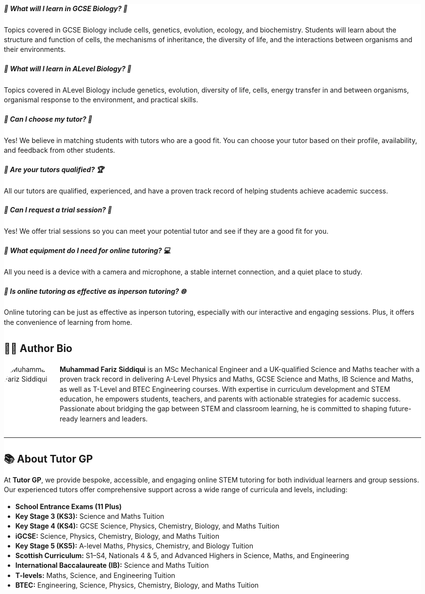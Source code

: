 <h5>🌟 What will I learn in GCSE Biology? 🔬</h5>
<p>Topics covered in GCSE Biology include cells, genetics, evolution, ecology, and biochemistry. Students will learn about the structure and function of cells, the mechanisms of inheritance, the diversity of life, and the interactions between organisms and their environments.</p>
<h5>🌟 What will I learn in ALevel Biology? 🧬</h5>
<p>Topics covered in ALevel Biology include genetics, evolution, diversity of life, cells, energy transfer in and between organisms, organismal response to the environment, and practical skills.</p>
<h5>🌟 Can I choose my tutor? 🤝</h5>
<p>Yes! We believe in matching students with tutors who are a good fit. You can choose your tutor based on their profile, availability, and feedback from other students.</p>
<h5>🌟 Are your tutors qualified? 🏆</h5>
<p>All our tutors are qualified, experienced, and have a proven track record of helping students achieve academic success.</p>
<h5>🌟 Can I request a trial session? 📆</h5>
<p>Yes! We offer trial sessions so you can meet your potential tutor and see if they are a good fit for you.</p>
<h5>🌟 What equipment do I need for online tutoring? 💻</h5>
<p>All you need is a device with a camera and microphone, a stable internet connection, and a quiet place to study.</p>
<h5>🌟 Is online tutoring as effective as inperson tutoring? 🌐</h5>
<p>Online tutoring can be just as effective as inperson tutoring, especially with our interactive and engaging sessions. Plus, it offers the convenience of learning from home.</p>



## 👨‍🏫 Author Bio

<img src="https://tutorgp.github.io/blogs/images/TutorGP-Author-Siddiqui.jpg" alt="Muhammad Fariz Siddiqui" width="100" height="100" style="float:left;margin:0 15px 15px 0;border-radius:50%;">

**Muhammad Fariz Siddiqui** is an MSc Mechanical Engineer and a UK-qualified Science and Maths teacher with a proven track record in delivering A-Level Physics and Maths, GCSE Science and Maths, IB Science and Maths, as well as T-Level and BTEC Engineering courses. With expertise in curriculum development and STEM education, he empowers students, teachers, and parents with actionable strategies for academic success. Passionate about bridging the gap between STEM and classroom learning, he is committed to shaping future-ready learners and leaders.

<div style="clear:both;"></div>

---

## 📚 About Tutor GP

At **Tutor GP**, we provide bespoke, accessible, and engaging online STEM tutoring for both individual learners and group sessions. Our experienced tutors offer comprehensive support across a wide range of curricula and levels, including:

- **School Entrance Exams (11 Plus)**
- **Key Stage 3 (KS3):** Science and Maths Tuition
- **Key Stage 4 (KS4):** GCSE Science, Physics, Chemistry, Biology, and Maths Tuition
- **iGCSE:** Science, Physics, Chemistry, Biology, and Maths Tuition
- **Key Stage 5 (KS5):** A-level Maths, Physics, Chemistry, and Biology Tuition
- **Scottish Curriculum:** S1–S4, Nationals 4 & 5, and Advanced Highers in Science, Maths, and Engineering
- **International Baccalaureate (IB):** Science and Maths Tuition
- **T-levels:** Maths, Science, and Engineering Tuition
- **BTEC:** Engineering, Science, Physics, Chemistry, Biology, and Maths Tuition
